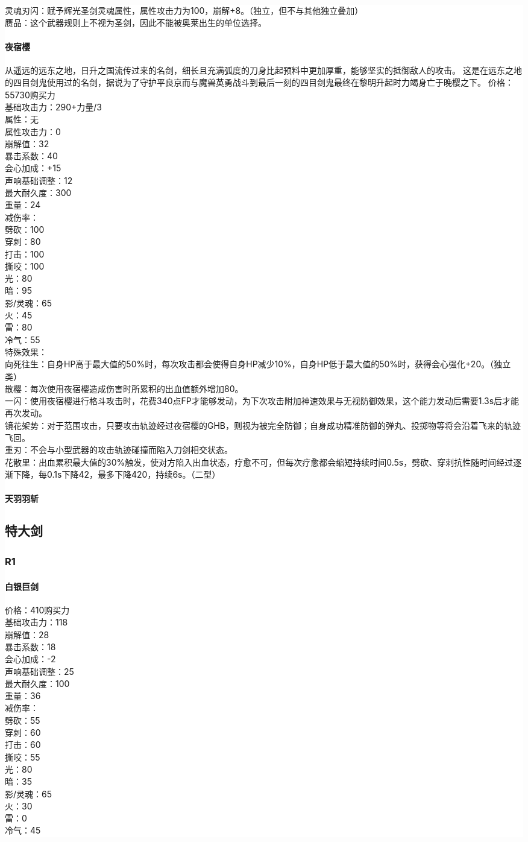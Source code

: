 灵魂刃闪：赋予辉光圣剑灵魂属性，属性攻击力为100，崩解+8。（独立，但不与其他独立叠加）<br/>
赝品：这个武器规则上不视为圣剑，因此不能被奥莱出生的单位选择。<br/>

#### 夜宿樱
从遥远的远东之地，日升之国流传过来的名剑，细长且充满弧度的刀身比起预料中更加厚重，能够坚实的抵御敌人的攻击。
这是在远东之地的四目剑鬼使用过的名剑，据说为了守护平良京而与魔兽英勇战斗到最后一刻的四目剑鬼最终在黎明升起时力竭身亡于晚樱之下。
价格：55730购买力<br/>
基础攻击力：290+力量/3<br/>
属性：无<br/>
属性攻击力：0<br/>
崩解值：32<br/>
暴击系数：40<br/>
会心加成：+15<br/>
声响基础调整：12<br/>
最大耐久度：300<br/>
重量：24<br/>
减伤率：<br/>
劈砍：100<br/>
穿刺：80<br/>
打击：100<br/>
撕咬：100<br/>
光：80<br/>
暗：95<br/>
影/灵魂：65<br/>
火：45<br/>
雷：80<br/>
冷气：55<br/>
特殊效果：<br/>
向死往生：自身HP高于最大值的50%时，每次攻击都会使得自身HP减少10%，自身HP低于最大值的50%时，获得会心强化+20。（独立类）<br/>
散樱：每次使用夜宿樱造成伤害时所累积的出血值额外增加80。<br/>
一闪：使用夜宿樱进行格斗攻击时，花费340点FP才能够发动，为下次攻击附加神速效果与无视防御效果，这个能力发动后需要1.3s后才能再次发动。<br/>
镜花架势：对于范围攻击，只要攻击轨迹经过夜宿樱的GHB，则视为被完全防御；自身成功精准防御的弹丸、投掷物等将会沿着飞来的轨迹飞回。<br/>
重刃：不会与小型武器的攻击轨迹碰撞而陷入刀剑相交状态。<br/>
花散里：出血累积最大值的30%触发，使对方陷入出血状态，疗愈不可，但每次疗愈都会缩短持续时间0.5s，劈砍、穿刺抗性随时间经过逐渐下降，每0.1s下降42，最多下降420，持续6s。（二型）<br/>



#### 天羽羽斩

## 特大剑

### R1

#### 白银巨剑
价格：410购买力<br/>
基础攻击力：118<br/>
崩解值：28<br/>
暴击系数：18<br/>
会心加成：-2<br/>
声响基础调整：25<br/>
最大耐久度：100<br/>
重量：36<br/>
减伤率：<br/>
劈砍：55<br/>
穿刺：60<br/>
打击：60<br/>
撕咬：55<br/>
光：80<br/>
暗：35<br/>
影/灵魂：65<br/>
火：30<br/>
雷：0<br/>
冷气：45<br/>